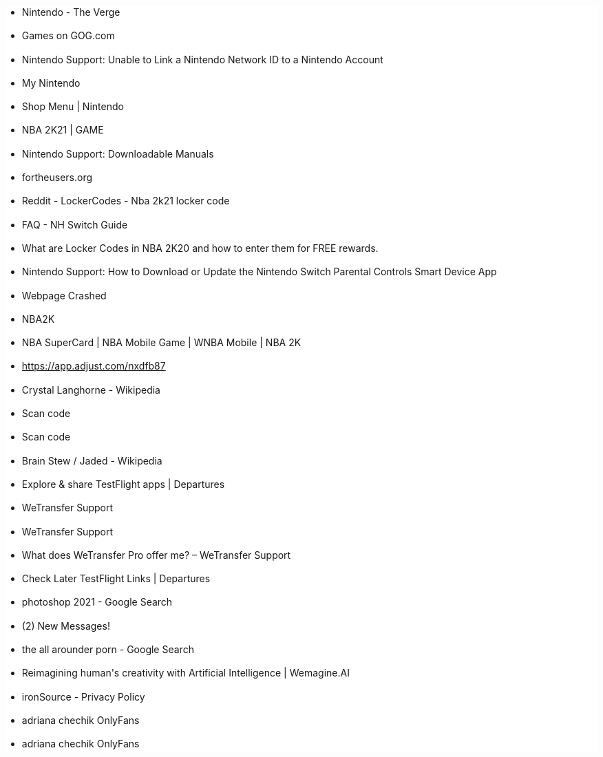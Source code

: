 * Nintendo - The Verge

* Games on GOG.com

* Nintendo Support: Unable to Link a Nintendo Network ID to a Nintendo Account

* My Nintendo

* Shop Menu | Nintendo

* NBA 2K21 | GAME

* Nintendo Support: Downloadable Manuals

* fortheusers.org

* Reddit - LockerCodes - Nba 2k21 locker code

* FAQ - NH Switch Guide

* What are Locker Codes in NBA 2K20 and how to enter them for FREE rewards.

* Nintendo Support: How to Download or Update the Nintendo Switch Parental Controls Smart Device App

* Webpage Crashed

* NBA2K

* NBA SuperCard | NBA Mobile Game | WNBA Mobile | NBA 2K

* https://app.adjust.com/nxdfb87

* Crystal Langhorne - Wikipedia

* Scan code

* Scan code

* Brain Stew / Jaded - Wikipedia

* Explore & share TestFlight apps | Departures

* WeTransfer Support

* WeTransfer Support

* What does WeTransfer Pro offer me? – WeTransfer Support

* Check Later TestFlight Links | Departures

* photoshop 2021 - Google Search

* (2) New Messages!

* the all arounder porn - Google Search

* Reimagining human's creativity with Artificial Intelligence | Wemagine.AI

* ironSource - Privacy Policy

* adriana chechik OnlyFans

* adriana chechik OnlyFans
